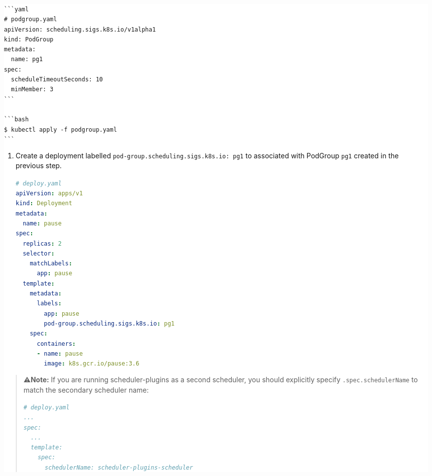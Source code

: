     ```yaml
    # podgroup.yaml
    apiVersion: scheduling.sigs.k8s.io/v1alpha1
    kind: PodGroup
    metadata:
      name: pg1
    spec:
      scheduleTimeoutSeconds: 10
      minMember: 3
    ```

    ```bash
    $ kubectl apply -f podgroup.yaml
    ```

1. Create a deployment labelled `pod-group.scheduling.sigs.k8s.io: pg1` to associated with PodGroup
   `pg1` created in the previous step.

    ```yaml
    # deploy.yaml
    apiVersion: apps/v1
    kind: Deployment
    metadata:
      name: pause
    spec:
      replicas: 2
      selector:
        matchLabels:
          app: pause
      template:
        metadata:
          labels:
            app: pause
            pod-group.scheduling.sigs.k8s.io: pg1
        spec:
          containers:
          - name: pause
            image: k8s.gcr.io/pause:3.6
    ```

> **⚠️Note:️** If you are running scheduler-plugins as a second scheduler, you should explicitly
> specify `.spec.schedulerName` to match the secondary scheduler name:
> ```yaml
> # deploy.yaml
> ...
> spec:
>   ...
>   template:
>     spec:
>       schedulerName: scheduler-plugins-scheduler
> ```

